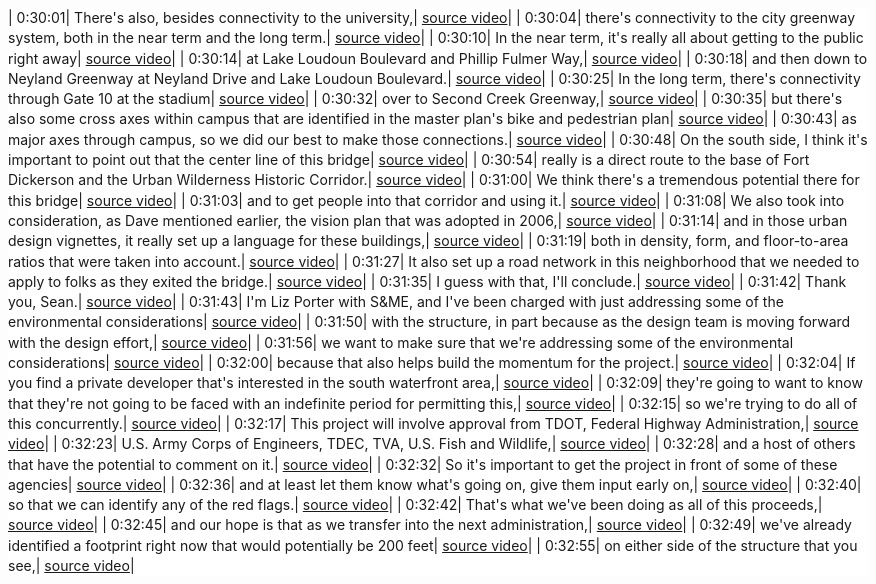 | 0:30:01| There's also, besides connectivity to the university,| [source video](https://archive.org/details/citycouncilworkshop111013?start=1801)|
| 0:30:04| there's connectivity to the city greenway system, both in the near term and the long term.| [source video](https://archive.org/details/citycouncilworkshop111013?start=1804)|
| 0:30:10| In the near term, it's really all about getting to the public right away| [source video](https://archive.org/details/citycouncilworkshop111013?start=1810)|
| 0:30:14| at Lake Loudoun Boulevard and Phillip Fulmer Way,| [source video](https://archive.org/details/citycouncilworkshop111013?start=1814)|
| 0:30:18| and then down to Neyland Greenway at Neyland Drive and Lake Loudoun Boulevard.| [source video](https://archive.org/details/citycouncilworkshop111013?start=1818)|
| 0:30:25| In the long term, there's connectivity through Gate 10 at the stadium| [source video](https://archive.org/details/citycouncilworkshop111013?start=1825)|
| 0:30:32| over to Second Creek Greenway,| [source video](https://archive.org/details/citycouncilworkshop111013?start=1832)|
| 0:30:35| but there's also some cross axes within campus that are identified in the master plan's bike and pedestrian plan| [source video](https://archive.org/details/citycouncilworkshop111013?start=1835)|
| 0:30:43| as major axes through campus, so we did our best to make those connections.| [source video](https://archive.org/details/citycouncilworkshop111013?start=1843)|
| 0:30:48| On the south side, I think it's important to point out that the center line of this bridge| [source video](https://archive.org/details/citycouncilworkshop111013?start=1848)|
| 0:30:54| really is a direct route to the base of Fort Dickerson and the Urban Wilderness Historic Corridor.| [source video](https://archive.org/details/citycouncilworkshop111013?start=1854)|
| 0:31:00| We think there's a tremendous potential there for this bridge| [source video](https://archive.org/details/citycouncilworkshop111013?start=1860)|
| 0:31:03| and to get people into that corridor and using it.| [source video](https://archive.org/details/citycouncilworkshop111013?start=1863)|
| 0:31:08| We also took into consideration, as Dave mentioned earlier, the vision plan that was adopted in 2006,| [source video](https://archive.org/details/citycouncilworkshop111013?start=1868)|
| 0:31:14| and in those urban design vignettes, it really set up a language for these buildings,| [source video](https://archive.org/details/citycouncilworkshop111013?start=1874)|
| 0:31:19| both in density, form, and floor-to-area ratios that were taken into account.| [source video](https://archive.org/details/citycouncilworkshop111013?start=1879)|
| 0:31:27| It also set up a road network in this neighborhood that we needed to apply to folks as they exited the bridge.| [source video](https://archive.org/details/citycouncilworkshop111013?start=1887)|
| 0:31:35| I guess with that, I'll conclude.| [source video](https://archive.org/details/citycouncilworkshop111013?start=1895)|
| 0:31:42| Thank you, Sean.| [source video](https://archive.org/details/citycouncilworkshop111013?start=1902)|
| 0:31:43| I'm Liz Porter with S&ME, and I've been charged with just addressing some of the environmental considerations| [source video](https://archive.org/details/citycouncilworkshop111013?start=1903)|
| 0:31:50| with the structure, in part because as the design team is moving forward with the design effort,| [source video](https://archive.org/details/citycouncilworkshop111013?start=1910)|
| 0:31:56| we want to make sure that we're addressing some of the environmental considerations| [source video](https://archive.org/details/citycouncilworkshop111013?start=1916)|
| 0:32:00| because that also helps build the momentum for the project.| [source video](https://archive.org/details/citycouncilworkshop111013?start=1920)|
| 0:32:04| If you find a private developer that's interested in the south waterfront area,| [source video](https://archive.org/details/citycouncilworkshop111013?start=1924)|
| 0:32:09| they're going to want to know that they're not going to be faced with an indefinite period for permitting this,| [source video](https://archive.org/details/citycouncilworkshop111013?start=1929)|
| 0:32:15| so we're trying to do all of this concurrently.| [source video](https://archive.org/details/citycouncilworkshop111013?start=1935)|
| 0:32:17| This project will involve approval from TDOT, Federal Highway Administration,| [source video](https://archive.org/details/citycouncilworkshop111013?start=1937)|
| 0:32:23| U.S. Army Corps of Engineers, TDEC, TVA, U.S. Fish and Wildlife,| [source video](https://archive.org/details/citycouncilworkshop111013?start=1943)|
| 0:32:28| and a host of others that have the potential to comment on it.| [source video](https://archive.org/details/citycouncilworkshop111013?start=1948)|
| 0:32:32| So it's important to get the project in front of some of these agencies| [source video](https://archive.org/details/citycouncilworkshop111013?start=1952)|
| 0:32:36| and at least let them know what's going on, give them input early on,| [source video](https://archive.org/details/citycouncilworkshop111013?start=1956)|
| 0:32:40| so that we can identify any of the red flags.| [source video](https://archive.org/details/citycouncilworkshop111013?start=1960)|
| 0:32:42| That's what we've been doing as all of this proceeds,| [source video](https://archive.org/details/citycouncilworkshop111013?start=1962)|
| 0:32:45| and our hope is that as we transfer into the next administration,| [source video](https://archive.org/details/citycouncilworkshop111013?start=1965)|
| 0:32:49| we've already identified a footprint right now that would potentially be 200 feet| [source video](https://archive.org/details/citycouncilworkshop111013?start=1969)|
| 0:32:55| on either side of the structure that you see,| [source video](https://archive.org/details/citycouncilworkshop111013?start=1975)|